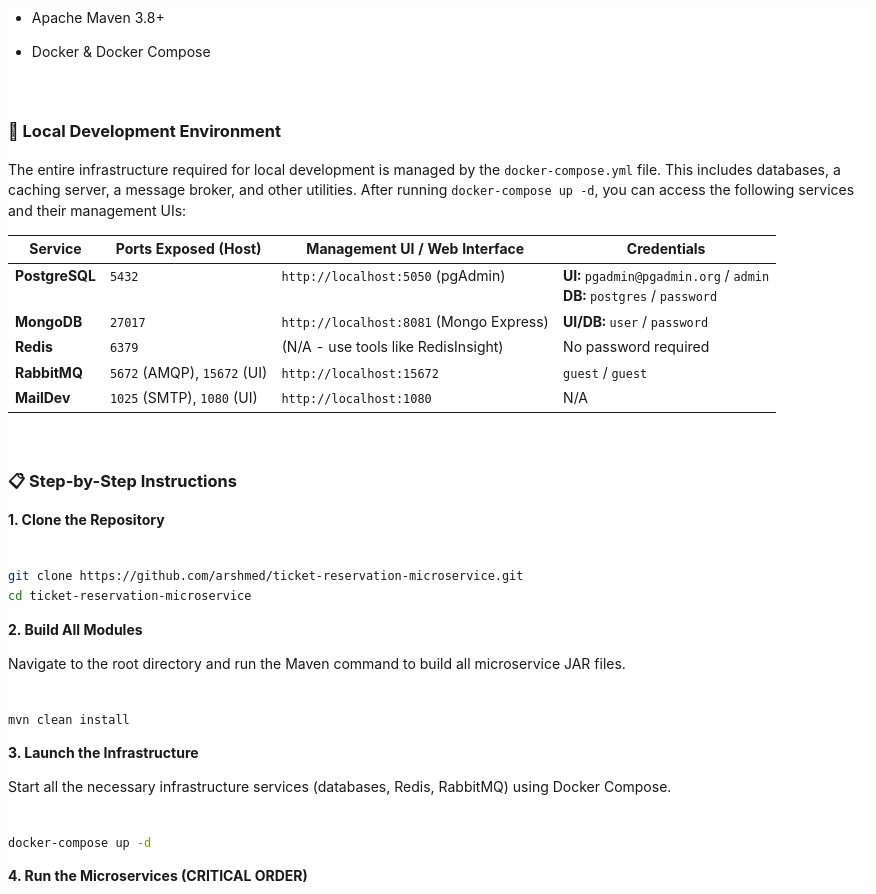 - Apache Maven 3.8+

- Docker & Docker Compose

<br>

### 🐳 Local Development Environment

The entire infrastructure required for local development is managed by the `docker-compose.yml` file. This includes databases, a caching server, a message broker, and other utilities. After running `docker-compose up -d`, you can access the following services and their management UIs:

| Service         | Ports Exposed (Host)        | Management UI / Web Interface       | Credentials                                   |
|-----------------|-----------------------------|-------------------------------------|-----------------------------------------------|
| **PostgreSQL** | `5432`                      | `http://localhost:5050` (pgAdmin)   | **UI:** `pgadmin@pgadmin.org` / `admin` <br/> **DB:** `postgres` / `password` |
| **MongoDB** | `27017`                     | `http://localhost:8081` (Mongo Express)| **UI/DB:** `user` / `password`               |
| **Redis** | `6379`                      | (N/A - use tools like RedisInsight) | No password required                          |
| **RabbitMQ** | `5672` (AMQP), `15672` (UI) | `http://localhost:15672`            | `guest` / `guest`                             |
| **MailDev** | `1025` (SMTP), `1080` (UI)  | `http://localhost:1080`             | N/A                                           |

<br>

### 📋 Step-by-Step Instructions

**1. Clone the Repository**

```Bash

git clone https://github.com/arshmed/ticket-reservation-microservice.git
cd ticket-reservation-microservice

```

**2. Build All Modules**

Navigate to the root directory and run the Maven command to build all microservice JAR files.

```Bash

mvn clean install

```

**3. Launch the Infrastructure**
   
Start all the necessary infrastructure services (databases, Redis, RabbitMQ) using Docker Compose.


```Bash

docker-compose up -d

```

**4. Run the Microservices (CRITICAL ORDER)**
